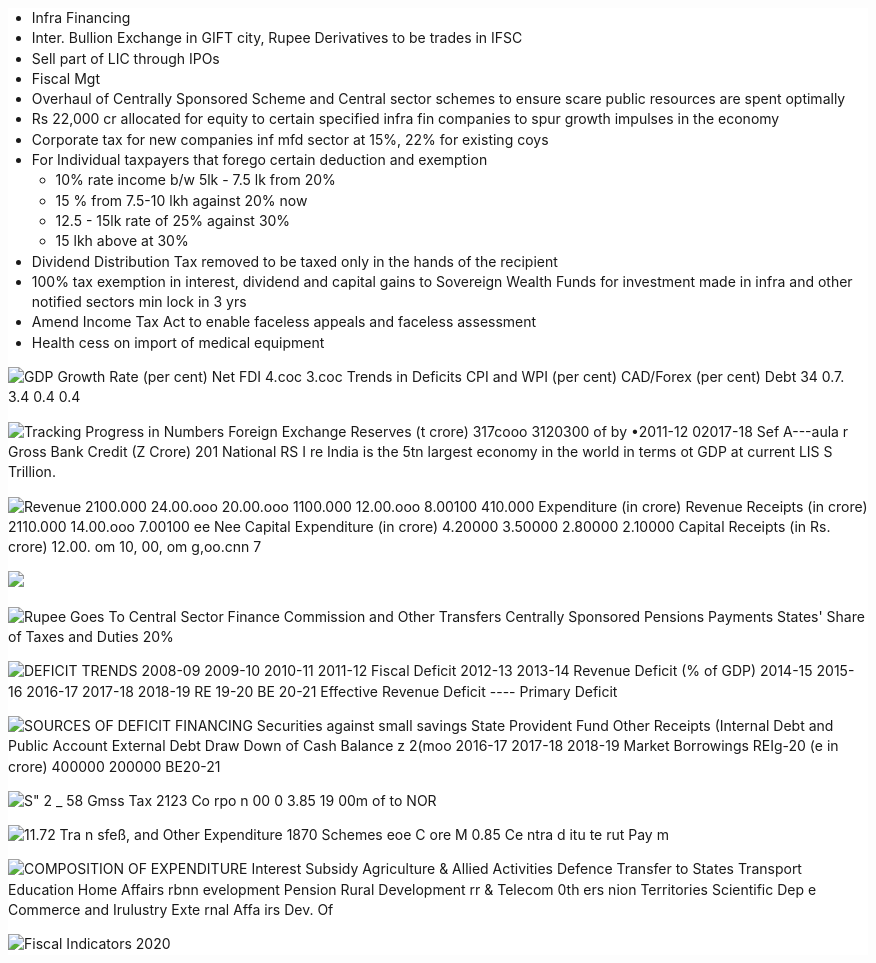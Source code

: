 -   Infra Financing
-   Inter. Bullion Exchange in GIFT city, Rupee Derivatives to be trades in IFSC
-   Sell part of LIC through IPOs
-   Fiscal Mgt
-   Overhaul of Centrally Sponsored Scheme and Central sector schemes to ensure scare public resources are spent optimally
-   Rs 22,000 cr allocated for equity to certain specified infra fin companies to spur growth impulses in the economy
-   Corporate tax for new companies inf mfd sector at 15%, 22% for existing coys
-   For Individual taxpayers that forego certain deduction and exemption
    -   10% rate income b/w 5lk - 7.5 lk from 20%
    -   15 % from 7.5-10 lkh against 20% now
    -   12.5 - 15lk rate of 25% against 30%
    -   15 lkh above at 30%
-   Dividend Distribution Tax removed to be taxed only in the hands of the recipient
-   100% tax exemption in interest, dividend and capital gains to Sovereign Wealth Funds for investment made in infra and other notified sectors min lock in 3 yrs
-   Amend Income Tax Act to enable faceless appeals and faceless assessment
-   Health cess on import of medical equipment
 

![GDP Growth Rate (per cent) Net FDI 4.coc 3.coc Trends in Deficits CPI and WPI (per cent) CAD/Forex (per cent) Debt 34 0.7. 3.4 0.4 0.4 ](Budget-2020-Summary-image1-23290345.png)
 

![Tracking Progress in Numbers Foreign Exchange Reserves (t crore) 317cooo 3120300 of by •2011-12 02017-18 Sef A---aula r Gross Bank Credit (Z Crore) 201 National RS I re India is the 5tn largest economy in the world in terms ot GDP at current LIS S Trillion. ](Budget-2020-Summary-image2-23290345.png)
 

![Revenue 2100.000 24.00.ooo 20.00.ooo 1100.000 12.00.ooo 8.00100 410.000 Expenditure (in crore) Revenue Receipts (in crore) 2110.000 14.00.ooo 7.00100 ee Nee Capital Expenditure (in crore) 4.20000 3.50000 2.80000 2.10000 Capital Receipts (in Rs. crore) 12.00. om 10, 00, om g,oo.cnn 7 ](Budget-2020-Summary-image3-23290345.png)
 

 

![](Budget-2020-Summary-image4-23290345.png)
 

![Rupee Goes To Central Sector Finance Commission and Other Transfers Centrally Sponsored Pensions Payments States' Share of Taxes and Duties 20% ](Budget-2020-Summary-image5-23290345.png)
 

![DEFICIT TRENDS 2008-09 2009-10 2010-11 2011-12 Fiscal Deficit 2012-13 2013-14 Revenue Deficit (% of GDP) 2014-15 2015-16 2016-17 2017-18 2018-19 RE 19-20 BE 20-21 Effective Revenue Deficit ---- Primary Deficit ](Budget-2020-Summary-image6-23290345.png)
 

![SOURCES OF DEFICIT FINANCING Securities against small savings State Provident Fund Other Receipts (Internal Debt and Public Account External Debt Draw Down of Cash Balance z 2(moo 2016-17 2017-18 2018-19 Market Borrowings REIg-20 (e in crore) 400000 200000  BE20-21 ](Budget-2020-Summary-image7-23290345.png)

![S" 2 _ 58 Gmss Tax 2123 Co rpo n 00 0 3.85 19 00m of to NOR ](Budget-2020-Summary-image8-23290345.png)
 

![11.72 Tra n sfeß, and Other Expenditure 1870 Schemes eoe C ore M 0.85 Ce ntra d itu te rut Pay m ](Budget-2020-Summary-image9-23290345.png)
 

![COMPOSITION OF EXPENDITURE Interest Subsidy Agriculture & Allied Activities Defence Transfer to States Transport Education Home Affairs rbnn evelopment Pension Rural Development rr & Telecom 0th ers nion Territories Scientific Dep e Commerce and Irulustry Exte rnal Affa irs Dev. Of ](Budget-2020-Summary-image10-23290345.png)
 

![Fiscal Indicators 2020](Budget-2020-Summary-image11-23290345.png)
 

